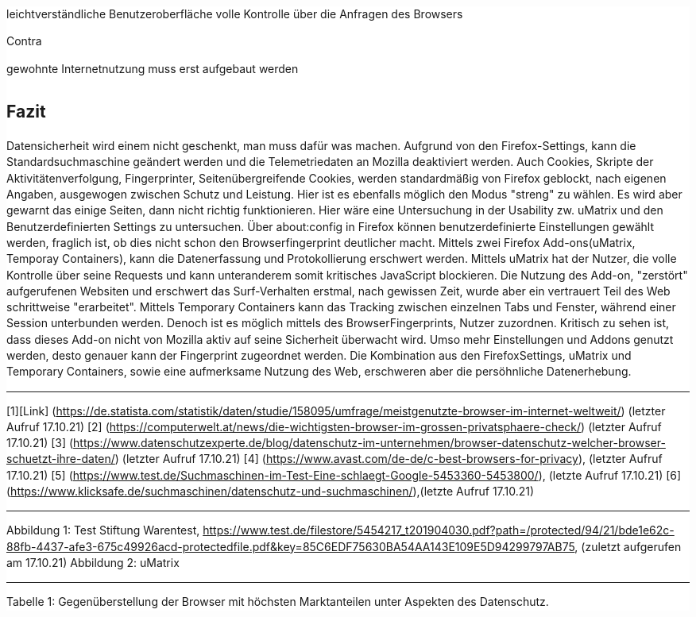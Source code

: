 leichtverständliche Benutzeroberfläche
volle Kontrolle über die Anfragen des Browsers

Contra

gewohnte Internetnutzung muss erst aufgebaut werden

## Fazit
Datensicherheit wird einem nicht geschenkt, man muss dafür was machen.
Aufgrund von den Firefox-Settings, kann die Standardsuchmaschine geändert werden und die Telemetriedaten  an Mozilla deaktiviert werden.  Auch Cookies, Skripte der Aktivitätenverfolgung, Fingerprinter, Seitenübergreifende Cookies, werden standardmäßig von Firefox geblockt, nach eigenen Angaben, ausgewogen zwischen Schutz und Leistung. Hier ist es ebenfalls möglich den Modus "streng" zu wählen. Es wird aber gewarnt das einige Seiten, dann nicht richtig funktionieren. Hier wäre eine Untersuchung in der Usability zw. uMatrix und den Benutzerdefinierten Settings zu untersuchen.
Über about:config in Firefox können benutzerdefinierte Einstellungen gewählt werden, fraglich ist, ob dies nicht schon den Browserfingerprint deutlicher macht.
Mittels zwei Firefox Add-ons(uMatrix, Temporay Containers), kann die Datenerfassung und Protokollierung erschwert werden.
Mittels uMatrix hat der Nutzer, die volle Kontrolle über seine Requests und kann unteranderem somit kritisches JavaScript blockieren. Die Nutzung des Add-on, "zerstört" aufgerufenen Websiten und erschwert das Surf-Verhalten erstmal, nach gewissen Zeit, wurde aber ein vertrauert Teil des Web schrittweise "erarbeitet".
Mittels Temporary Containers kann das Tracking zwischen einzelnen Tabs und Fenster, während einer Session unterbunden werden. Denoch  ist es möglich mittels des BrowserFingerprints, Nutzer zuzordnen.
Kritisch zu sehen ist, dass dieses Add-on nicht von Mozilla aktiv auf seine Sicherheit überwacht wird.
Umso mehr Einstellungen und Addons genutzt werden, desto genauer kann der Fingerprint zugeordnet werden.
Die Kombination aus den FirefoxSettings, uMatrix und Temporary Containers, sowie eine aufmerksame Nutzung des Web, erschweren aber die persöhnliche Datenerhebung.

____________________________________________________________________________________________________________________________________________________________________
[1][Link] (https://de.statista.com/statistik/daten/studie/158095/umfrage/meistgenutzte-browser-im-internet-weltweit/) (letzter Aufruf 17.10.21)
[2] (https://computerwelt.at/news/die-wichtigsten-browser-im-grossen-privatsphaere-check/) (letzter Aufruf 17.10.21)
[3] (https://www.datenschutzexperte.de/blog/datenschutz-im-unternehmen/browser-datenschutz-welcher-browser-schuetzt-ihre-daten/) (letzter Aufruf 17.10.21)
[4] (https://www.avast.com/de-de/c-best-browsers-for-privacy), (letzter Aufruf 17.10.21)
[5] (https://www.test.de/Suchmaschinen-im-Test-Eine-schlaegt-Google-5453360-5453800/), (letzte Aufruf 17.10.21)
[6] (https://www.klicksafe.de/suchmaschinen/datenschutz-und-suchmaschinen/),(letzte Aufruf 17.10.21)


__________________________________________________________________________________________________________________________________________________________________
Abbildung 1: Test Stiftung Warentest, https://www.test.de/filestore/5454217_t201904030.pdf?path=/protected/94/21/bde1e62c-88fb-4437-afe3-675c49926acd-protectedfile.pdf&key=85C6EDF75630BA54AA143E109E5D94299797AB75, (zuletzt aufgerufen am 17.10.21)
Abbildung 2: uMatrix

__________________________________________________________________________________________________________________________________________________________________
Tabelle 1: Gegenüberstellung der Browser mit höchsten Marktanteilen unter Aspekten des Datenschutz.
